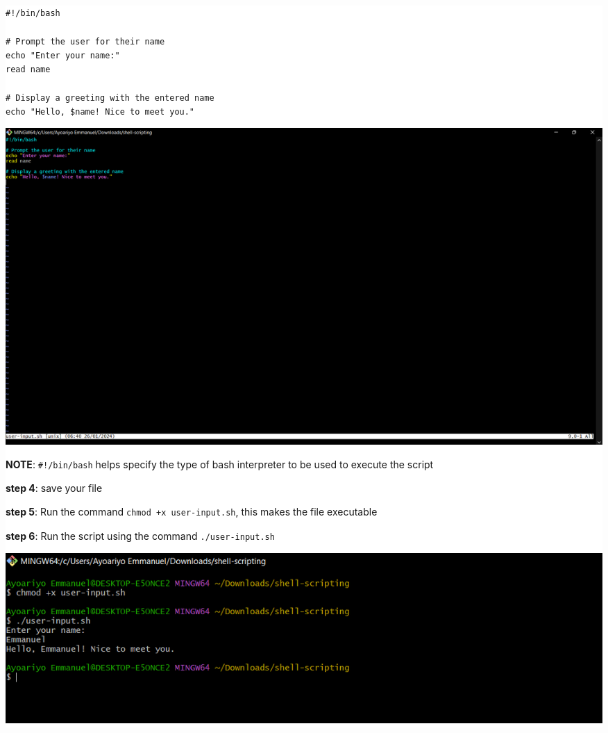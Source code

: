 ```
#!/bin/bash

# Prompt the user for their name
echo "Enter your name:"
read name

# Display a greeting with the entered name
echo "Hello, $name! Nice to meet you."
```
![Alt text](<images/user-input shell script.PNG>)

**NOTE**: `#!/bin/bash` helps specify the type of bash interpreter to be used to execute the script

**step 4**: save your file

**step 5**: Run the command `chmod +x user-input.sh`, this makes the file executable

**step 6**: Run the script using the command `./user-input.sh`

![Alt text](<images/user-input output.PNG>)
